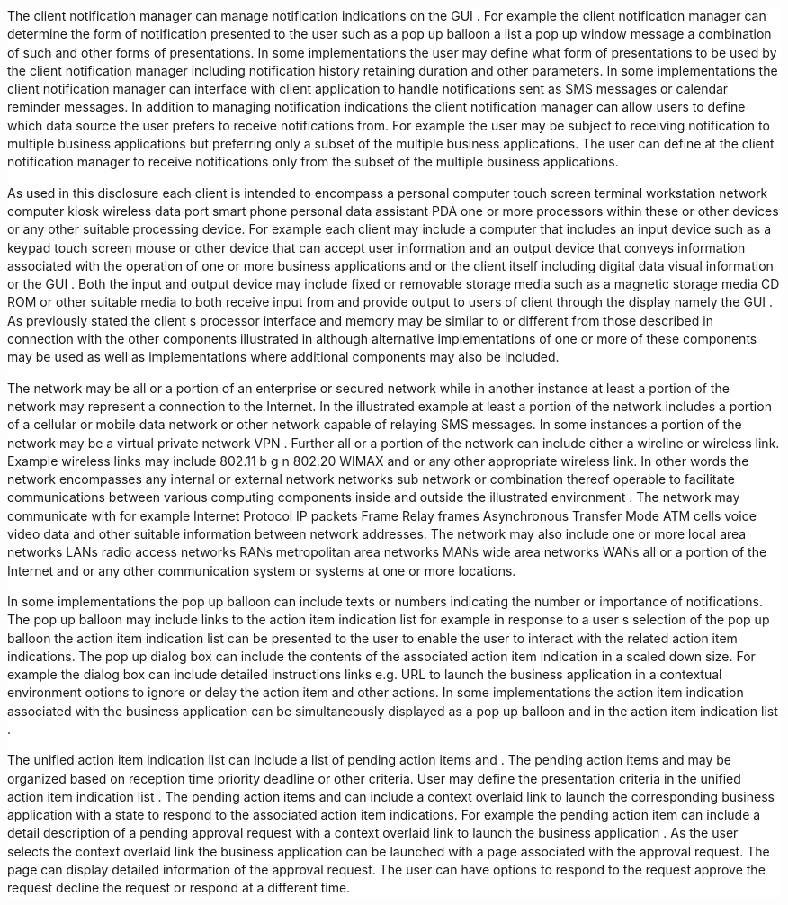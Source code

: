 The client notification manager can manage notification indications on the GUI . For example the client notification manager can determine the form of notification presented to the user such as a pop up balloon a list a pop up window message a combination of such and other forms of presentations. In some implementations the user may define what form of presentations to be used by the client notification manager including notification history retaining duration and other parameters. In some implementations the client notification manager can interface with client application to handle notifications sent as SMS messages or calendar reminder messages. In addition to managing notification indications the client notification manager can allow users to define which data source the user prefers to receive notifications from. For example the user may be subject to receiving notification to multiple business applications but preferring only a subset of the multiple business applications. The user can define at the client notification manager to receive notifications only from the subset of the multiple business applications.

As used in this disclosure each client is intended to encompass a personal computer touch screen terminal workstation network computer kiosk wireless data port smart phone personal data assistant PDA one or more processors within these or other devices or any other suitable processing device. For example each client may include a computer that includes an input device such as a keypad touch screen mouse or other device that can accept user information and an output device that conveys information associated with the operation of one or more business applications and or the client itself including digital data visual information or the GUI . Both the input and output device may include fixed or removable storage media such as a magnetic storage media CD ROM or other suitable media to both receive input from and provide output to users of client through the display namely the GUI . As previously stated the client s processor interface and memory may be similar to or different from those described in connection with the other components illustrated in although alternative implementations of one or more of these components may be used as well as implementations where additional components may also be included.

The network may be all or a portion of an enterprise or secured network while in another instance at least a portion of the network may represent a connection to the Internet. In the illustrated example at least a portion of the network includes a portion of a cellular or mobile data network or other network capable of relaying SMS messages. In some instances a portion of the network may be a virtual private network VPN . Further all or a portion of the network can include either a wireline or wireless link. Example wireless links may include 802.11 b g n 802.20 WIMAX and or any other appropriate wireless link. In other words the network encompasses any internal or external network networks sub network or combination thereof operable to facilitate communications between various computing components inside and outside the illustrated environment . The network may communicate with for example Internet Protocol IP packets Frame Relay frames Asynchronous Transfer Mode ATM cells voice video data and other suitable information between network addresses. The network may also include one or more local area networks LANs radio access networks RANs metropolitan area networks MANs wide area networks WANs all or a portion of the Internet and or any other communication system or systems at one or more locations.

In some implementations the pop up balloon can include texts or numbers indicating the number or importance of notifications. The pop up balloon may include links to the action item indication list for example in response to a user s selection of the pop up balloon the action item indication list can be presented to the user to enable the user to interact with the related action item indications. The pop up dialog box can include the contents of the associated action item indication in a scaled down size. For example the dialog box can include detailed instructions links e.g. URL to launch the business application in a contextual environment options to ignore or delay the action item and other actions. In some implementations the action item indication associated with the business application can be simultaneously displayed as a pop up balloon and in the action item indication list .

The unified action item indication list can include a list of pending action items and . The pending action items and may be organized based on reception time priority deadline or other criteria. User may define the presentation criteria in the unified action item indication list . The pending action items and can include a context overlaid link to launch the corresponding business application with a state to respond to the associated action item indications. For example the pending action item can include a detail description of a pending approval request with a context overlaid link to launch the business application . As the user selects the context overlaid link the business application can be launched with a page associated with the approval request. The page can display detailed information of the approval request. The user can have options to respond to the request approve the request decline the request or respond at a different time.
